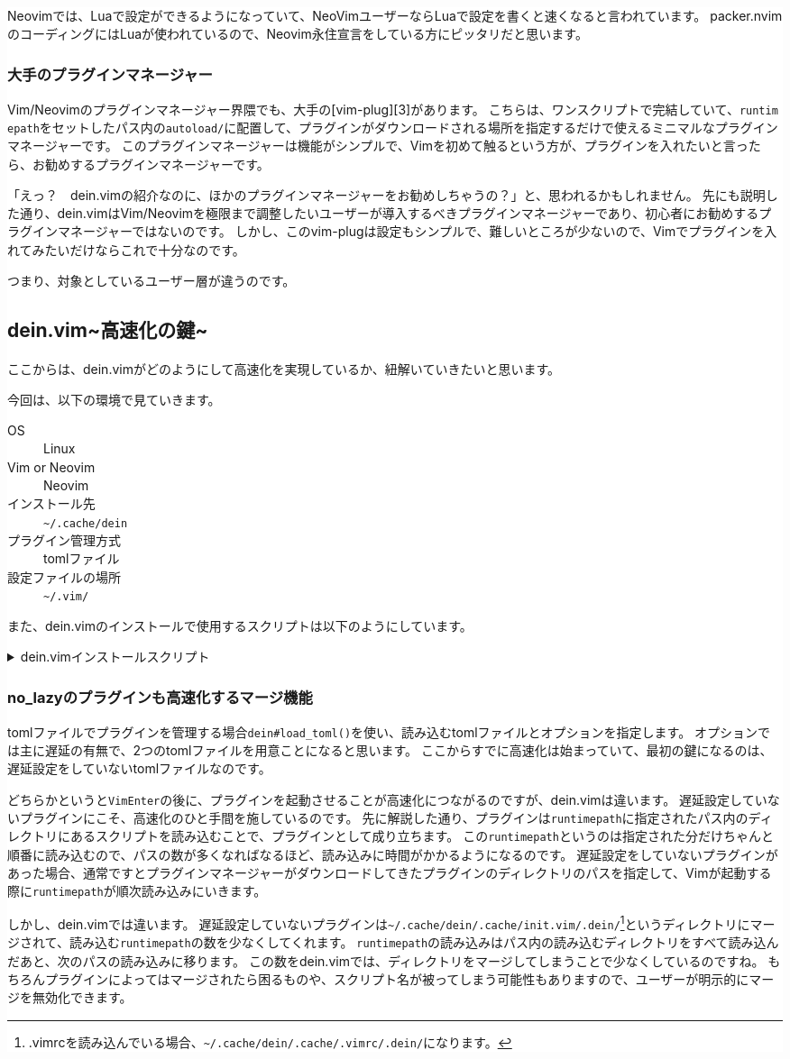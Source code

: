 Neovimでは、Luaで設定ができるようになっていて、NeoVimユーザーならLuaで設定を書くと速くなると言われています。
packer.nvimのコーディングにはLuaが使われているので、Neovim永住宣言をしている方にピッタリだと思います。

### 大手のプラグインマネージャー

Vim/Neovimのプラグインマネージャー界隈でも、大手の[vim-plug][3]があります。
こちらは、ワンスクリプトで完結していて、`runtimepath`をセットしたパス内の`autoload/`に配置して、プラグインがダウンロードされる場所を指定するだけで使えるミニマルなプラグインマネージャーです。
このプラグインマネージャーは機能がシンプルで、Vimを初めて触るという方が、プラグインを入れたいと言ったら、お勧めするプラグインマネージャーです。

「えっ？　dein.vimの紹介なのに、ほかのプラグインマネージャーをお勧めしちゃうの？」と、思われるかもしれません。
先にも説明した通り、dein.vimはVim/Neovimを極限まで調整したいユーザーが導入するべきプラグインマネージャーであり、初心者にお勧めするプラグインマネージャーではないのです。
しかし、このvim-plugは設定もシンプルで、難しいところが少ないので、Vimでプラグインを入れてみたいだけならこれで十分なのです。

つまり、対象としているユーザー層が違うのです。

## dein.vim\~高速化の鍵\~

ここからは、dein.vimがどのようにして高速化を実現しているか、紐解いていきたいと思います。

今回は、以下の環境で見ていきます。

<dl>
    <dt>OS</dt>
    <dd>Linux</dd>
    <dt>Vim or Neovim</dt>
    <dd>Neovim</dd>
    <dt>インストール先</dt>
    <dd><code>~/.cache/dein</code></dd>
    <dt>プラグイン管理方式</dt>
    <dd>tomlファイル</dd>
    <dt>設定ファイルの場所</dt>
    <dd><code>~/.vim/</code></dd>
</dl>

また、dein.vimのインストールで使用するスクリプトは以下のようにしています。


<details><summary>dein.vimインストールスクリプト</summary></details>



### no_lazyのプラグインも高速化するマージ機能

tomlファイルでプラグインを管理する場合`dein#load_toml()`を使い、読み込むtomlファイルとオプションを指定します。
オプションでは主に遅延の有無で、2つのtomlファイルを用意ことになると思います。
ここからすでに高速化は始まっていて、最初の鍵になるのは、遅延設定をしていないtomlファイルなのです。

どちらかというと`VimEnter`の後に、プラグインを起動させることが高速化につながるのですが、dein.vimは違います。
遅延設定していないプラグインにこそ、高速化のひと手間を施しているのです。
先に解説した通り、プラグインは`runtimepath`に指定されたパス内のディレクトリにあるスクリプトを読み込むことで、プラグインとして成り立ちます。
この`runtimepath`というのは指定された分だけちゃんと順番に読み込むので、パスの数が多くなればなるほど、読み込みに時間がかかるようになるのです。
遅延設定をしていないプラグインがあった場合、通常ですとプラグインマネージャーがダウンロードしてきたプラグインのディレクトリのパスを指定して、Vimが起動する際に`runtimepath`が順次読み込みにいきます。

しかし、dein.vimでは違います。
遅延設定していないプラグインは`~/.cache/dein/.cache/init.vim/.dein/`[^1]というディレクトリにマージされて、読み込む`runtimepath`の数を少なくしてくれます。
`runtimepath`の読み込みはパス内の読み込むディレクトリをすべて読み込んだあと、次のパスの読み込みに移ります。
この数をdein.vimでは、ディレクトリをマージしてしまうことで少なくしているのですね。
もちろんプラグインによってはマージされたら困るものや、スクリプト名が被ってしまう可能性もありますので、ユーザーが明示的にマージを無効化できます。


[^1]: .vimrcを読み込んでいる場合、`~/.cache/dein/.cache/.vimrc/.dein/`になります。
[^2]: ファイル名はNeovim使用時です。Vim使用時は、`state_vim.vim`になります。
[2]: https://github.com/wbthomason/packer.nvim
[3]: https://github.com/junegunn/vim-plug
[4]: https://thinca.hatenablog.com/entry/dein-vim-with-graphql-api
[5]: https://qiita.com/yasunori-kirin0418/items/62a1b555fdc02914bcb7
[6]: https://qiita.com/yasunori-kirin0418/items/32af601fb53285e06317